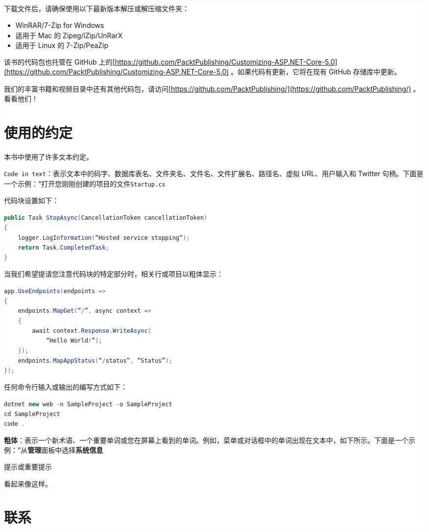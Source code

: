 下载文件后，请确保使用以下最新版本解压或解压缩文件夹：

*   WinRAR/7-Zip for Windows
*   适用于 Mac 的 Zipeg/iZip/UnRarX
*   适用于 Linux 的 7-Zip/PeaZip

该书的代码包也托管在 GitHub 上的[https://github.com/PacktPublishing/Customizing-ASP.NET-Core-5.0](https://github.com/PacktPublishing/Customizing-ASP.NET-Core-5.0) 。如果代码有更新，它将在现有 GitHub 存储库中更新。

我们的丰富书籍和视频目录中还有其他代码包，请访问[https://github.com/PacktPublishing/](https://github.com/PacktPublishing/) 。看看他们！

# 使用的约定

本书中使用了许多文本约定。

`Code in text`：表示文本中的码字、数据库表名、文件夹名、文件名、文件扩展名、路径名、虚拟 URL、用户输入和 Twitter 句柄。下面是一个示例：“打开您刚刚创建的项目的文件`Startup.cs`

代码块设置如下：

```cs
public Task StopAsync(CancellationToken cancellationToken)
{
    logger.LogInformation(“Hosted service stopping”);
    return Task.CompletedTask;
}
```

当我们希望提请您注意代码块的特定部分时，相关行或项目以粗体显示：

```cs
app.UseEndpoints(endpoints =>
{
    endpoints.MapGet(“/”, async context =>
    {
        await context.Response.WriteAsync(
            “Hello World!”);
    });
    endpoints.MapAppStatus(“/status”, “Status”);
});
```

任何命令行输入或输出的编写方式如下：

```cs
dotnet new web -n SampleProject -o SampleProject
cd SampleProject
code .
```

**粗体**：表示一个新术语、一个重要单词或您在屏幕上看到的单词。例如，菜单或对话框中的单词出现在文本中，如下所示。下面是一个示例：“从**管理**面板中选择**系统信息**

提示或重要提示

看起来像这样。

# 联系
